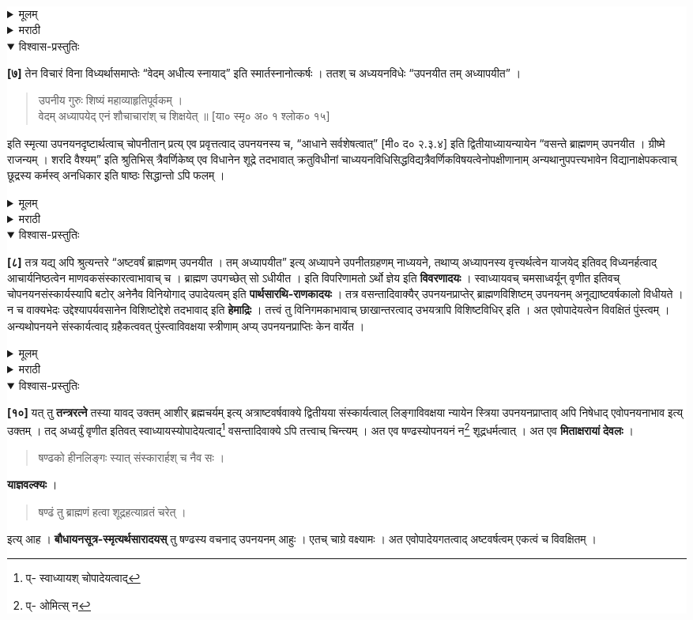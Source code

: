 <details><summary>मूलम्</summary></details>

<details><summary>मराठी</summary></details>

<details open><summary>विश्वास-प्रस्तुतिः</summary>

**[७]** तेन विचारं विना विध्यर्थासमाप्तेः “वेदम् अधीत्य स्नायाद्” इति स्मार्तस्नानोत्कर्षः । ततश् च अध्ययनविधेः “उपनयीत तम् अध्यापयीत” ।

> उपनीय गुरुः शिष्यं महाव्याहृतिपूर्वकम् ।  
वेदम् अध्यापयेद् एनं शौचाचारांश् च शिक्षयेत् ॥ [या० स्मृ० अ० १ श्लोक० १५]

इति स्मृत्या उपनयनदृष्टार्थत्वाच् चोपनीतान् प्रत्य् एव प्रवृत्तत्वाद् उपनयनस्य च, “आधाने सर्वशेषत्वात्” [मी० द० २.३.४] इति द्वितीयाध्यायन्यायेन “वसन्ते ब्राह्मणम् उपनयीत । ग्रीष्मे राजन्यम् । शरदि वैश्यम्” इति श्रुतिभिस् त्रैवर्णिकेष्व् एव विधानेन शूद्रे तदभावात् क्रतुविधीनां चाध्ययनविधिसिद्धविद्यत्रैवर्णिकविषयत्वेनोपक्षीणानाम् अन्यथानुपपत्त्यभावेन विद्यानाक्षेपकत्वाच् छूद्रस्य कर्मस्व् अनधिकार इति षाष्ठः सिद्धान्तो ऽपि फलम् ।
</details>

<details><summary>मूलम्</summary></details>

<details><summary>मराठी</summary></details>

<details open><summary>विश्वास-प्रस्तुतिः</summary>

**[८]** तत्र यद्य् अपि श्रुत्यन्तरे “अष्टवर्षं ब्राह्मणम् उपनयीत । तम् अध्यापयीत” इत्य् अध्यापने उपनीतग्रहणम् नाध्ययने, तथाप्य् अध्यापनस्य वृत्त्यर्थत्वेन याजयेद् इतिवद् विध्यनर्हत्वाद् आचार्यनिष्ठत्वेन माणवकसंस्कारत्वाभावाच् च । ब्राह्मण उपगच्छेत् सो ऽधीयीत । इति विपरिणामतो ऽर्थो ज्ञेय इति **विवरणादयः** । स्वाध्यायवच् चमसाध्वर्यून् वृणीत इतिवच् चोपनयनसंस्कार्यस्यापि बटोर् अनेनैव विनियोगाद् उपादेयत्वम् इति **पार्थसारथि-राणकादयः** । तत्र वसन्तादिवाक्यैर् उपनयनप्राप्तेर् ब्राह्मणविशिष्टम् उपनयनम् अनूद्याष्टवर्षकालो विधीयते । न च वाक्यभेदः उद्देश्यापर्यवसानेन विशिष्टोद्देशे तदभावाद् इति **हेमाद्रिः** । तत्त्वं तु विनिगमकाभावाच् छाखान्तरत्वाद् उभयत्रापि विशिष्टविधिर् इति । अत एवोपादेयत्वेन विवक्षितं पुंस्त्वम् । अन्यथोपनयने संस्कार्यत्वाद् ग्रहैकत्ववत् पुंस्त्वाविवक्षया स्त्रीणाम् अप्य् उपनयनप्राप्तिः केन वार्येत ।
</details>

<details><summary>मूलम्</summary></details>

<details><summary>मराठी</summary></details>

<details open><summary>विश्वास-प्रस्तुतिः</summary>

**[१०]** यत् तु **तन्त्ररत्ने** तस्या यावद् उक्तम् आशीर् ब्रह्मचर्यम् इत्य् अत्राष्टवर्षवाक्ये द्वितीयया संस्कार्यत्वाल् लिङ्गाविवक्षया न्यायेन स्त्रिया उपनयनप्राप्ताव् अपि निषेधाद् एवोपनयनाभाव इत्य् उक्तम् । तद् अध्वर्युं वृणीत इतिवत् स्वाध्यायस्योपादेयत्वाद्[^१] वसन्तादिवाक्ये ऽपि तत्त्वाच् चिन्त्यम् । अत एव षण्ढस्योपनयनं न[^२] शूद्रधर्मत्वात् । अत एव **मिताक्षरायां** **देवलः** । 

[^१]:
     प्- स्वाध्यायश् चोपादेयत्वाद्

[^२]:
     प्- ओमित्स् न

> षण्ढको हीनलिङ्गः स्यात् संस्कारार्हश् च नैव सः । 

**याज्ञवल्क्यः** । 

> षण्ढं तु ब्राह्मणं हत्वा शूद्रहत्याव्रतं चरेत् ।

इत्य् आह । **बौधायनसूत्र-स्मृत्यर्थसारादयस्** तु षण्ढस्य वचनाद् उपनयनम् आहुः । एतच् चाग्रे वक्ष्यामः । अत एवोपादेयगतत्वाद् अष्टवर्षत्वम् एकत्वं च विवक्षितम् । 


[^३]: या सूत्रांत उत्सञ्जन, ज्ञान, विगणन, व व्यय हे 'निम्' धातूचे वाच्यार्थ आहेत, व इतर ह्मणजे स. म्मानन, आचार्यकरण, आणि भृति हे तीन अर्थ प्रयोगोपाधि ह्मणजे-महानिबन्धकारान्नी त्या अर्थी या धा. तूचा उपयोग केला आहे ह्मणून ते अर्थ घ्यावयाचे असें भट्टोजीदीक्षिताञ्चे मत आहे. परन्तु यातून आ चार्यकरणास परम्परेनें प्रयोगोपाधिल आहे याविषयी त्या शब्दावरील टिपत विचार करू.